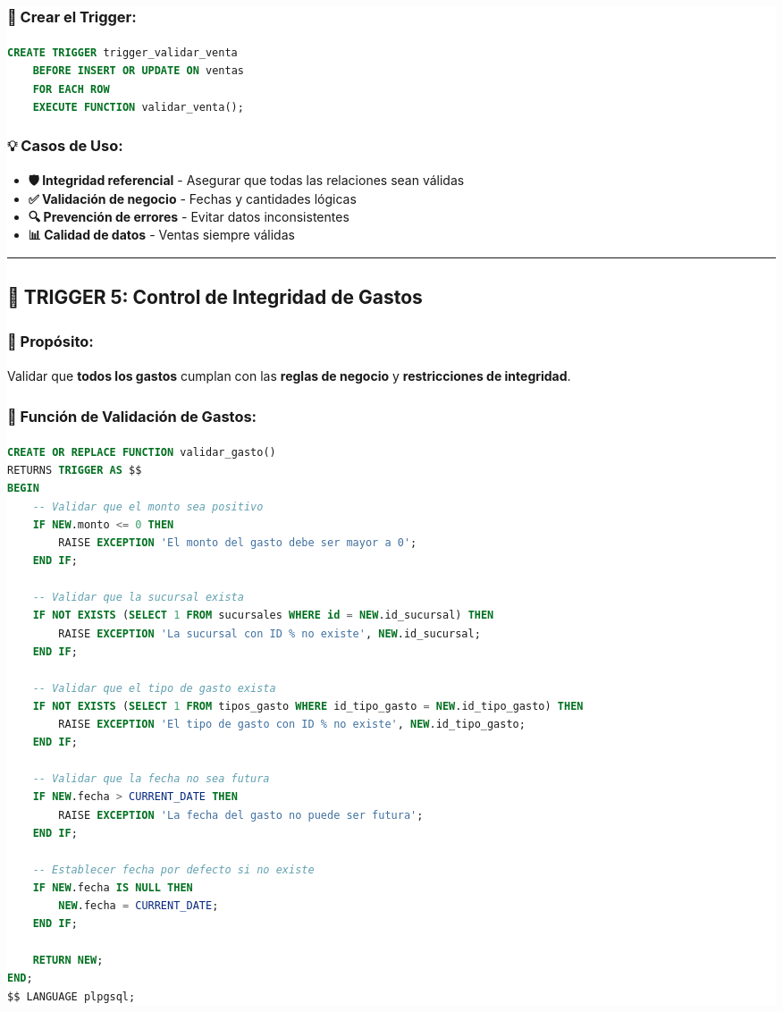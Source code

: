 ### **🎯 Crear el Trigger:**
```sql
CREATE TRIGGER trigger_validar_venta
    BEFORE INSERT OR UPDATE ON ventas
    FOR EACH ROW
    EXECUTE FUNCTION validar_venta();
```

### **💡 Casos de Uso:**
- **🛡️ Integridad referencial** - Asegurar que todas las relaciones sean válidas
- **✅ Validación de negocio** - Fechas y cantidades lógicas
- **🔍 Prevención de errores** - Evitar datos inconsistentes
- **📊 Calidad de datos** - Ventas siempre válidas

---

## 🚀 **TRIGGER 5: Control de Integridad de Gastos**

### **🎯 Propósito:**
Validar que **todos los gastos** cumplan con las **reglas de negocio** y **restricciones de integridad**.

### **🔧 Función de Validación de Gastos:**
```sql
CREATE OR REPLACE FUNCTION validar_gasto()
RETURNS TRIGGER AS $$
BEGIN
    -- Validar que el monto sea positivo
    IF NEW.monto <= 0 THEN
        RAISE EXCEPTION 'El monto del gasto debe ser mayor a 0';
    END IF;
    
    -- Validar que la sucursal exista
    IF NOT EXISTS (SELECT 1 FROM sucursales WHERE id = NEW.id_sucursal) THEN
        RAISE EXCEPTION 'La sucursal con ID % no existe', NEW.id_sucursal;
    END IF;
    
    -- Validar que el tipo de gasto exista
    IF NOT EXISTS (SELECT 1 FROM tipos_gasto WHERE id_tipo_gasto = NEW.id_tipo_gasto) THEN
        RAISE EXCEPTION 'El tipo de gasto con ID % no existe', NEW.id_tipo_gasto;
    END IF;
    
    -- Validar que la fecha no sea futura
    IF NEW.fecha > CURRENT_DATE THEN
        RAISE EXCEPTION 'La fecha del gasto no puede ser futura';
    END IF;
    
    -- Establecer fecha por defecto si no existe
    IF NEW.fecha IS NULL THEN
        NEW.fecha = CURRENT_DATE;
    END IF;
    
    RETURN NEW;
END;
$$ LANGUAGE plpgsql;
```
